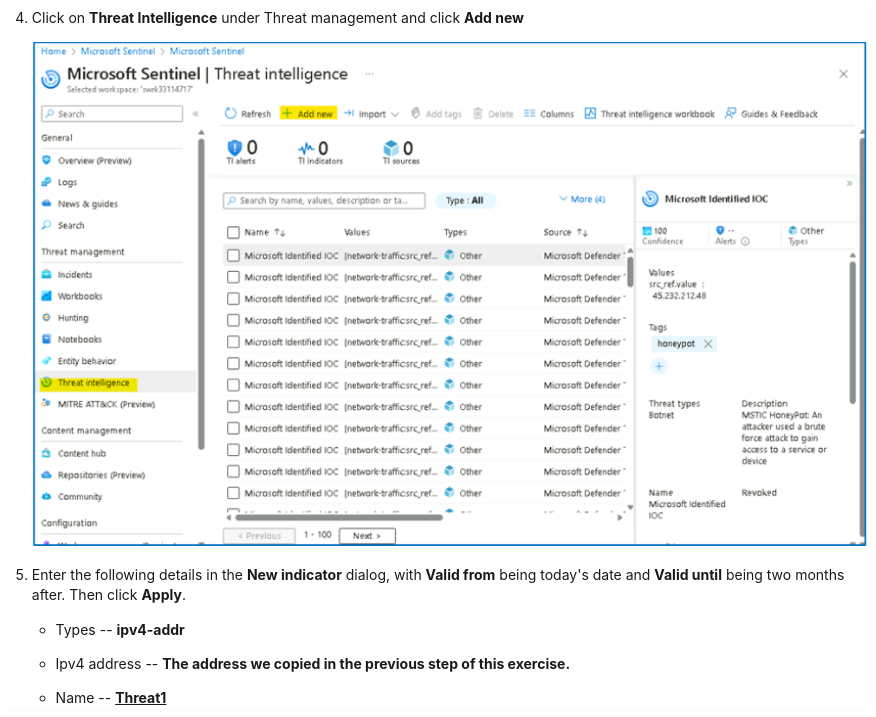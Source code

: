 4.  Click on **Threat Intelligence** under Threat management and
    click **Add new**

    <kbd>![ computer ](./media/image108.png)</kbd>

5.  Enter the following details in the **New indicator** dialog,
    with **Valid from** being today's date and **Valid until** being two
    months after. Then click **Apply**.

    - Types -- **ipv4-addr**

    - Ipv4 address -- **The address we copied in the previous step of
      this exercise.**

    - Name -- [**Threat1**](urn:gd:lg:a:send-vm-keys)</kbd>
